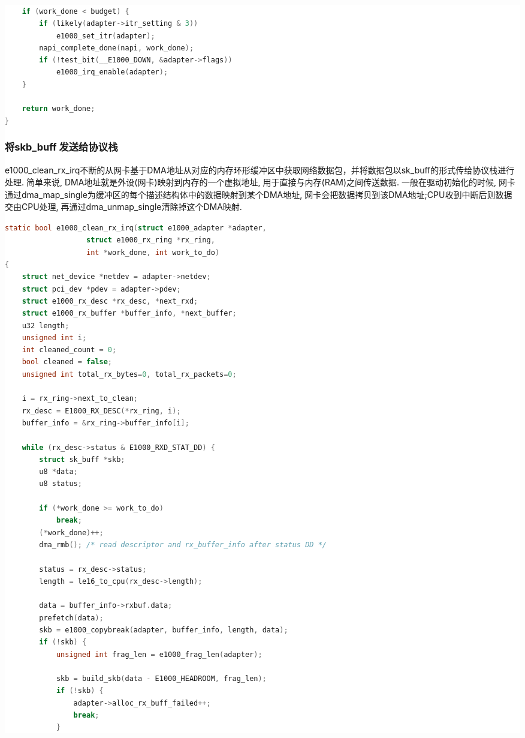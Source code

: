 ``` c
    if (work_done < budget) {
        if (likely(adapter->itr_setting & 3))
            e1000_set_itr(adapter);
        napi_complete_done(napi, work_done);
        if (!test_bit(__E1000_DOWN, &adapter->flags))
            e1000_irq_enable(adapter);
    }

    return work_done;
}
```

### 将skb_buff 发送给协议栈

e1000_clean_rx_irq不断的从网卡基于DMA地址从对应的内存环形缓冲区中获取网络数据包，并将数据包以sk_buff的形式传给协议栈进行处理.
简单来说, DMA地址就是外设(网卡)映射到内存的一个虚拟地址,
用于直接与内存(RAM)之间传送数据. 一般在驱动初始化的时候,
网卡通过dma_map_single为缓冲区的每个描述结构体中的数据映射到某个DMA地址,
网卡会把数据拷贝到该DMA地址;CPU收到中断后则数据交由CPU处理,
再通过dma_unmap_single清除掉这个DMA映射.

``` c
static bool e1000_clean_rx_irq(struct e1000_adapter *adapter,
                   struct e1000_rx_ring *rx_ring,
                   int *work_done, int work_to_do)
{
    struct net_device *netdev = adapter->netdev;
    struct pci_dev *pdev = adapter->pdev;
    struct e1000_rx_desc *rx_desc, *next_rxd;
    struct e1000_rx_buffer *buffer_info, *next_buffer;
    u32 length;
    unsigned int i;
    int cleaned_count = 0;
    bool cleaned = false;
    unsigned int total_rx_bytes=0, total_rx_packets=0;

    i = rx_ring->next_to_clean;
    rx_desc = E1000_RX_DESC(*rx_ring, i);
    buffer_info = &rx_ring->buffer_info[i];

    while (rx_desc->status & E1000_RXD_STAT_DD) {
        struct sk_buff *skb;
        u8 *data;
        u8 status;

        if (*work_done >= work_to_do)
            break;
        (*work_done)++;
        dma_rmb(); /* read descriptor and rx_buffer_info after status DD */

        status = rx_desc->status;
        length = le16_to_cpu(rx_desc->length);

        data = buffer_info->rxbuf.data;
        prefetch(data);
        skb = e1000_copybreak(adapter, buffer_info, length, data);
        if (!skb) {
            unsigned int frag_len = e1000_frag_len(adapter);

            skb = build_skb(data - E1000_HEADROOM, frag_len);
            if (!skb) {
                adapter->alloc_rx_buff_failed++;
                break;
            }
```